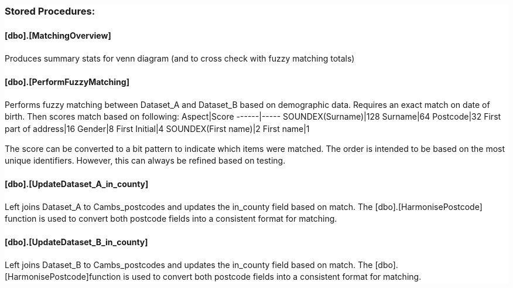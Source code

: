 ### Stored Procedures:
#### [dbo].[MatchingOverview]
Produces summary stats for venn diagram (and to cross check with fuzzy matching totals)
#### [dbo].[PerformFuzzyMatching]
Performs fuzzy matching between Dataset_A and Dataset_B based on demographic data.
Requires an exact match on date of birth.  Then scores match based on following:
Aspect|Score
------|-----
SOUNDEX(Surname)|128
Surname|64
Postcode|32
First part of address|16
Gender|8
First Initial|4
SOUNDEX(First name)|2
First name|1

The score can be converted to a bit pattern to indicate which items were matched.  The order is intended to be based on the most unique identifiers.  However, this can always be refined based on testing.
#### [dbo].[UpdateDataset_A_in_county]
Left joins Dataset_A to Cambs_postcodes and updates the in_county field based on match.  The [dbo].[HarmonisePostcode] function is used to convert both postcode fields into a consistent format for matching.
#### [dbo].[UpdateDataset_B_in_county]
Left joins Dataset_B to Cambs_postcodes and updates the in_county field based on match.  The [dbo].[HarmonisePostcode]function is used to convert both postcode fields into a consistent format for matching.
